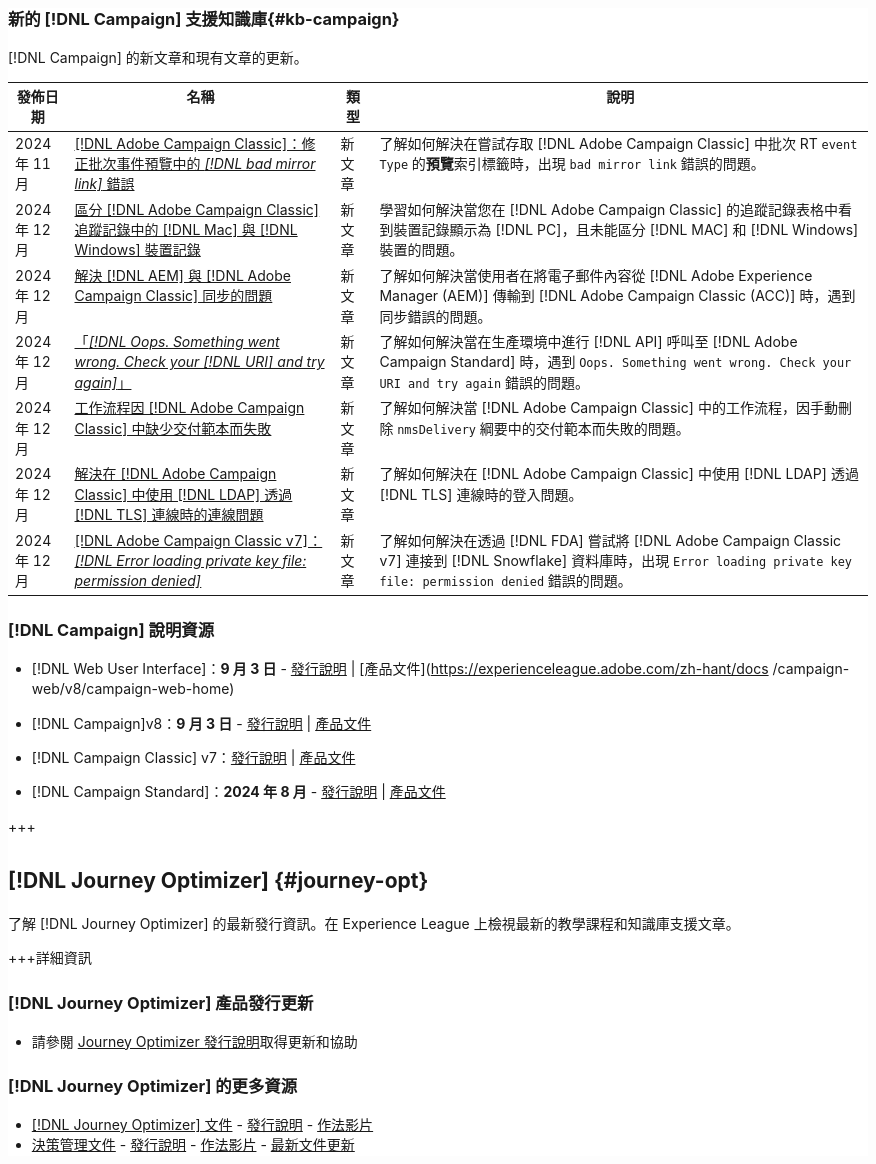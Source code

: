 ### 新的 [!DNL Campaign] 支援知識庫{#kb-campaign}

[!DNL Campaign] 的新文章和現有文章的更新。

| 發佈日期 | 名稱 | 類型 | 說明 |
|---------|----|----|-----------|
| 2024 年 11 月 | [[!DNL Adobe Campaign Classic]：修正批次事件預覽中的 *[!DNL bad mirror link]* 錯誤](https://experienceleague.adobe.com/zh-hant/docs/experience-cloud-kcs/kbarticles/ka-25302) | 新文章 | 了解如何解決在嘗試存取 [!DNL Adobe Campaign Classic] 中批次 RT `eventType` 的&#x200B;**預覽**&#x200B;索引標籤時，出現 `bad mirror link` 錯誤的問題。 |
| 2024 年 12 月 | [區分  [!DNL Adobe Campaign Classic]  追蹤記錄中的  [!DNL Mac]  與  [!DNL Windows]  裝置記錄](https://experienceleague.adobe.com/zh-hant/docs/experience-cloud-kcs/kbarticles/ka-25360) | 新文章 | 學習如何解決當您在 [!DNL Adobe Campaign Classic] 的追蹤記錄表格中看到裝置記錄顯示為 [!DNL PC]，且未能區分 [!DNL MAC] 和 [!DNL Windows] 裝置的問題。 |
| 2024 年 12 月 | [解決  [!DNL AEM]  與  [!DNL Adobe Campaign Classic]  同步的問題](https://experienceleague.adobe.com/zh-hant/docs/experience-cloud-kcs/kbarticles/ka-25484) | 新文章 | 了解如何解決當使用者在將電子郵件內容從 [!DNL Adobe Experience Manager (AEM)] 傳輸到 [!DNL Adobe Campaign Classic (ACC)] 時，遇到同步錯誤的問題。 |
| 2024 年 12 月 | [「*[!DNL Oops. Something went wrong. Check your [!DNL URI] and try again]*」](https://experienceleague.adobe.com/zh-hant/docs/experience-cloud-kcs/kbarticles/ka-25415) | 新文章 | 了解如何解決當在生產環境中進行 [!DNL API] 呼叫至 [!DNL Adobe Campaign Standard] 時，遇到 `Oops. Something went wrong. Check your URI and try again` 錯誤的問題。 |
| 2024 年 12 月 | [工作流程因  [!DNL Adobe Campaign Classic] 中缺少交付範本而失敗](https://experienceleague.adobe.com/zh-hant/docs/experience-cloud-kcs/kbarticles/ka-25410) | 新文章 | 了解如何解決當 [!DNL Adobe Campaign Classic] 中的工作流程，因手動刪除 `nmsDelivery` 綱要中的交付範本而失敗的問題。 |
| 2024 年 12 月 | [解決在  [!DNL Adobe Campaign Classic] 中使用  [!DNL LDAP]  透過  [!DNL TLS]  連線時的連線問題](https://experienceleague.adobe.com/zh-hant/docs/experience-cloud-kcs/kbarticles/ka-25404) | 新文章 | 了解如何解決在 [!DNL Adobe Campaign Classic] 中使用 [!DNL LDAP] 透過 [!DNL TLS] 連線時的登入問題。 |
| 2024 年 12 月 | [[!DNL Adobe Campaign Classic v7]：*[!DNL Error loading private key file: permission denied]*](https://experienceleague.adobe.com/zh-hant/docs/experience-cloud-kcs/kbarticles/ka-25413) | 新文章 | 了解如何解決在透過 [!DNL FDA] 嘗試將 [!DNL Adobe Campaign Classic v7] 連接到 [!DNL Snowflake] 資料庫時，出現 `Error loading private key file: permission denied` 錯誤的問題。 |

### [!DNL Campaign] 說明資源

* [!DNL Web User Interface]：**9 月 3 日** - [發行說明](https://experienceleague.adobe.com/zh-hant/docs/campaign-web/v8/release-notes/release-notes) | [產品文件](https://experienceleague.adobe.com/zh-hant/docs /campaign-web/v8/campaign-web-home)

* [!DNL Campaign]v8：**9 月 3 日** - [發行說明](https://experienceleague.adobe.com/zh-hant/docs/campaign/campaign-v8/releases/release-notes) | [產品文件](https://experienceleague.adobe.com/zh-hant/docs/campaign/campaign-v8/campaign-home)

* [!DNL Campaign Classic] v7：[發行說明](https://experienceleague.adobe.com/zh-hant/docs/campaign-classic/using/release-notes/latest-release) | [產品文件](https://experienceleague.adobe.com/zh-hant/docs/campaign-classic/using/campaign-classic-home)

* [!DNL Campaign Standard]：**2024 年 8 月** - [發行說明](https://experienceleague.adobe.com/zh-hant/docs/campaign-standard/using/release-notes/release-notes) | [產品文件](https://experienceleague.adobe.com/zh-hant/docs/campaign-standard/using/campaign-standard-home)

+++

## [!DNL Journey Optimizer] {#journey-opt}

了解 [!DNL Journey Optimizer] 的最新發行資訊。在 Experience League 上檢視最新的教學課程和知識庫支援文章。

+++詳細資訊

### [!DNL Journey Optimizer] 產品發行更新

* 請參閱 [Journey Optimizer 發行說明](https://experienceleague.adobe.com/zh-hant/docs/journey-optimizer/using/whats-new/release-notes)取得更新和協助



### [!DNL Journey Optimizer] 的更多資源

* [[!DNL Journey Optimizer] 文件](https://experienceleague.adobe.com/zh-hant/docs/journey-optimizer/using/ajo-home) - [發行說明](https://experienceleague.adobe.com/zh-hant/docs/journey-optimizer/using/whats-new/release-notes) - [作法影片](https://experienceleague.adobe.com/zh-hant/docs/journey-optimizer-learn/tutorials/overview)
* [決策管理文件](https://experienceleague.adobe.com/zh-hant/docs/journey-optimizer/using/decisioning/offer-decisioning/get-started-decision/starting-offer-decisioning) - [發行說明](https://experienceleague.adobe.com/zh-hant/docs/journey-optimizer/using/whats-new/release-notes) - [作法影片](https://experienceleague.adobe.com/zh-hant/docs/journey-optimizer-learn/tutorials/decision-management/introduction-to-decision-management) - [最新文件更新](https://experienceleague.adobe.com/zh-hant/docs/journey-optimizer/using/whats-new/documentation-updates)

